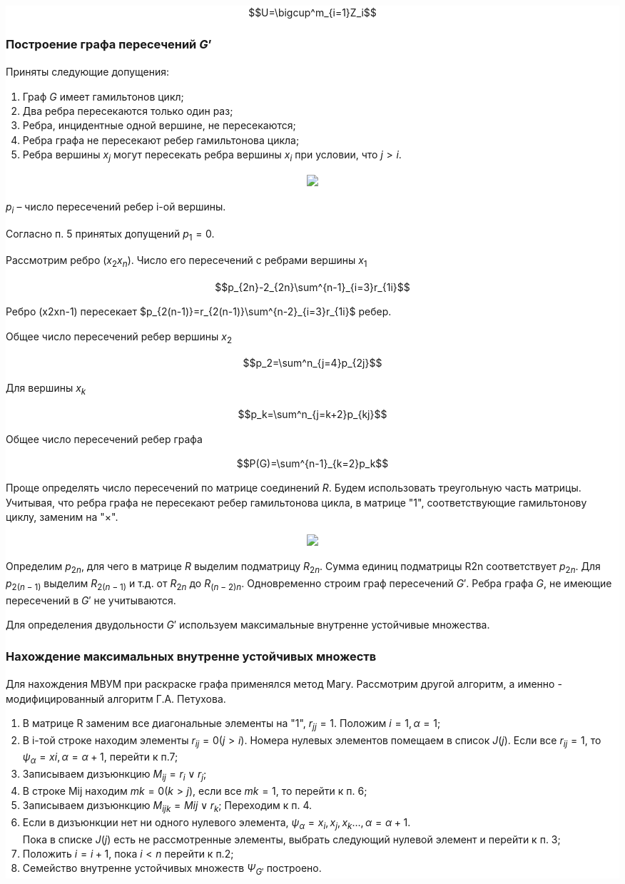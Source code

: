 $$U=\bigcup^m_{i=1}Z_i$$

### Построение графа пересечений $G’$

Приняты следующие допущения:
1. Граф $G$ имеет гамильтонов цикл;
2. Два ребра пересекаются только один раз;
3. Ребра, инцидентные одной вершине, не пересекаются;
4. Ребра графа не пересекают ребер гамильтонова цикла;
5. Ребра вершины $x_j$ могут пересекать ребра вершины $x_i$ при условии, что  $j>i$.

<div align=center><img src="pic/Homework4-1.png"></div>

$p_i$ – число пересечений ребер i-ой вершины.

Согласно п. 5 принятых допущений $p_1=0$.

Рассмотрим ребро $(x_2x_n)$. Число его пересечений с ребрами вершины $x_1$

$$p_{2n}-2_{2n}\sum^{n-1}_{i=3}r_{1i}$$

Ребро (x2xn-1) пересекает $p_{2(n-1)}=r_{2(n-1)}\sum^{n-2}_{i=3}r_{1i}$ ребер.

Общее число пересечений ребер вершины $x_2$

$$p_2=\sum^n_{j=4}p_{2j}$$

Для вершины $x_k$

$$p_k=\sum^n_{j=k+2}p_{kj}$$

Общее число пересечений ребер графа

$$P(G)=\sum^{n-1}_{k=2}p_k$$

Проще определять число пересечений по матрице соединений $R$. Будем использовать треугольную часть матрицы. Учитывая, что ребра графа не пересекают ребер гамильтонова цикла, в матрице "$1$", соответствующие гамильтонову циклу, заменим на "$\times$".

<div align=center><img src="pic/Homework4-2.png"></div>

Определим $p_{2n}$, для чего в матрице $R$ выделим подматрицу  $R_{2n}$. Сумма единиц подматрицы  R2n  соответствует $p_{2n}$. Для $p_{2(n-1)}$ выделим $R_{2(n-1)}$ и т.д. от $R_{2n}$  до $R_{(n-2)n}$. Одновременно строим граф пересечений $G'$. Ребра графа $G$, не имеющие пересечений в $G'$ не учитываются.

Для определения двудольности $G'$ используем максимальные внутренне устойчивые множества.

### Нахождение максимальных внутренне устойчивых  множеств

Для нахождения МВУМ при раскраске графа применялся метод Магу. Рассмотрим другой алгоритм, а именно - модифицированный алгоритм Г.А. Петухова.

1. В матрице R заменим все диагональные элементы на "$1$", $r_{jj}=1$. Положим $i=1, \alpha=1$;
2. В i-той строке находим элементы $r_{ij} = 0 (j>i)$. Номера нулевых элементов помещаем в список  $J(j)$. Если все $r_{ij} =1$, то $\psi_\alpha={xi}, \alpha= \alpha+1$, перейти к п.7;
3. Записываем дизъюнкцию $M_{ij}= r_i \lor r_j$;
4. В строке Mij находим $mk=0 (k >j)$, если все $mk=1$, то перейти к п. 6;
5. Записываем дизъюнкцию $M_{ijk}= M{ij}\lor r_k$; Переходим к п. 4. 
6. Если в дизъюнкции нет ни одного нулевого элемента, $\psi_\alpha={x_i, x_j, x_k…}, \alpha = \alpha+1$.  
Пока в списке $J(j)$ есть не рассмотренные элементы, выбрать следующий нулевой элемент и перейти к п. 3;
7. Положить $i=i+1$, пока $i<n$ перейти к п.2;
8. Семейство внутренне устойчивых множеств $\Psi_{G'}$  построено.
